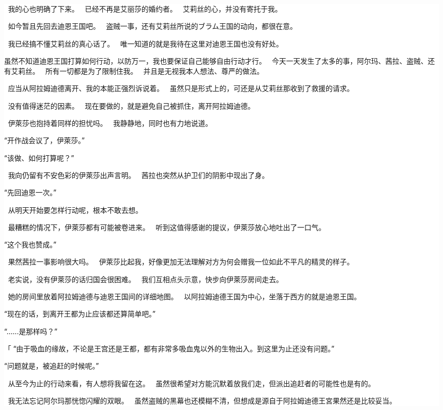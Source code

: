   我的心也明确了下来。
  已经不再是艾丽莎的婚约者。
  艾莉丝的心，并没有寄托于我。

  如今暂且先回去迪恩王国吧。
  盗贼一事，还有艾莉丝所说的ブラム王国的动向，都很在意。

  我已经搞不懂艾莉丝的真心话了。
  唯一知道的就是我待在这里对迪恩王国也没有好处。

虽然不知道迪恩王国打算如何行动，以防万一，我也要保证自己能够自由行动才行。
  今天一天发生了太多的事，阿尔玛、茜拉、盗贼、还有艾莉丝。
  所有一切都是为了限制住我。
  并且是无视我本人想法、尊严的做法。

  应当从阿拉姆迪德离开、我的本能正强烈诉说着。
  虽然只是形式上的，可还是从艾莉丝那收到了救援的请求。

  没有值得迷茫的因素。
  现在要做的，就是避免自己被抓住，离开阿拉姆迪德。

  伊萊莎也抱持着同样的担忧吗。
  我静静地，同时也有力地说道。

 “开作战会议了，伊萊莎。”

 “该做、如何打算呢？”

  我向仍留有不安色彩的伊萊莎出声言明。
  茜拉也突然从护卫们的阴影中现出了身。

 “先回迪恩一次。”

  从明天开始要怎样行动呢，根本不敢去想。

  最糟糕的情况下，伊萊莎都有可能被卷进来。
  听到这值得感谢的提议，伊萊莎放心地吐出了一口气。

“这个我也赞成。”

  果然茜拉一事影响很大吗。
  伊萊莎比起我，好像更加无法理解对方为何会赠我一位如此不平凡的精灵的样子。

  老实说，没有伊萊莎的话归国会很困难。
  我们互相点头示意，快步向伊萊莎房间走去。

  她的房间里放着阿拉姆迪德与迪恩王国间的详细地图。
  以阿拉姆迪德王国为中心，坐落于西方的就是迪恩王国。

 “现在的话，到离开王都为止应该都还算简单吧。”

 “......是那样吗？”

「 “由于吸血的缘故，不论是王宫还是王都，都有非常多吸血鬼以外的生物出入。到这里为止还没有问题。”

 “问题就是，被追赶的时候呢。”

  从至今为止的行动来看，有人想将我留在这。
  虽然很希望对方能沉默着放我们走，但派出追赶者的可能性也是有的。

  我无法忘记阿尔玛那恍惚闪耀的双眼。
  虽然盗贼的黑幕也还模糊不清，但想成是源自于阿拉姆迪德王宮果然还是比较妥当。
